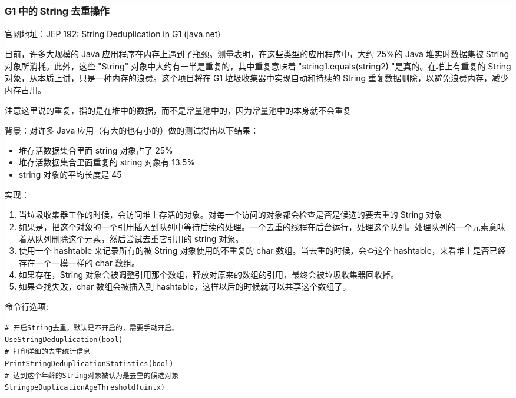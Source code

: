 ### G1 中的 String 去重操作

官网地址：[JEP 192: String Deduplication in G1 (java.net)](http://openjdk.java.net/jeps/192)

目前，许多大规模的 Java 应用程序在内存上遇到了瓶颈。测量表明，在这些类型的应用程序中，大约 25%的 Java 堆实时数据集被 String 对象所消耗。此外，这些 "String" 对象中大约有一半是重复的，其中重复意味着 "string1.equals(string2) "是真的。在堆上有重复的 String 对象，从本质上讲，只是一种内存的浪费。这个项目将在 G1 垃圾收集器中实现自动和持续的 String 重复数据删除，以避免浪费内存，减少内存占用。

注意这里说的重复，指的是在堆中的数据，而不是常量池中的，因为常量池中的本身就不会重复

背景：对许多 Java 应用（有大的也有小的）做的测试得出以下结果：

- 堆存活数据集合里面 string 对象占了 25%
- 堆存活数据集合里面重复的 string 对象有 13.5%
- string 对象的平均长度是 45

实现：

1. 当垃圾收集器工作的时候，会访问堆上存活的对象。对每一个访问的对象都会检查是否是候选的要去重的 String 对象
2. 如果是，把这个对象的一个引用插入到队列中等待后续的处理。一个去重的线程在后台运行，处理这个队列。处理队列的一个元素意味着从队列删除这个元素，然后尝试去重它引用的 string 对象。
3. 使用一个 hashtable 来记录所有的被 String 对象使用的不重复的 char 数组。当去重的时候，会查这个 hashtable，来看堆上是否已经存在一个一模一样的 char 数组。
4. 如果存在，String 对象会被调整引用那个数组，释放对原来的数组的引用，最终会被垃圾收集器回收掉。
5. 如果查找失败，char 数组会被插入到 hashtable，这样以后的时候就可以共享这个数组了。

命令行选项:

```shell
# 开启String去重，默认是不开启的，需要手动开启。
UseStringDeduplication(bool)
# 打印详细的去重统计信息
PrintStringDeduplicationStatistics(bool)
# 达到这个年龄的String对象被认为是去重的候选对象
StringpeDuplicationAgeThreshold(uintx)
```
